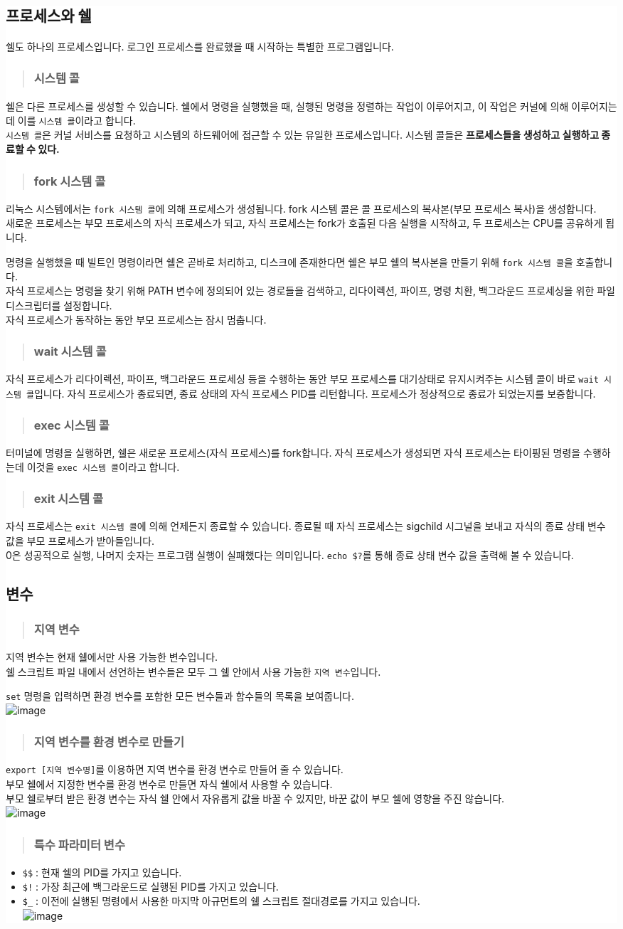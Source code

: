 ## 프로세스와 쉘

쉘도 하나의 프로세스입니다. 로그인 프로세스를 완료했을 때 시작하는 특별한 프로그램입니다.

> <h3>시스템 콜</h3>

쉘은 다른 프로세스를 생성할 수 있습니다. 쉘에서 명령을 실행했을 때, 실행된 명령을 정렬하는 작업이 이루어지고, 이 작업은 커널에 의해 이루어지는데 이를 `시스템 콜`이라고 합니다.   
`시스템 콜`은 커널 서비스를 요청하고 시스템의 하드웨어에 접근할 수 있는 유일한 프로세스입니다. 시스템 콜들은 **프로세스들을 생성하고 실행하고 종료할 수 있다.**

> <h3>fork 시스템 콜</h3>

리눅스 시스템에서는 `fork 시스템 콜`에 의해 프로세스가 생성됩니다. fork 시스템 콜은 콜 프로세스의 복사본(부모 프로세스 복사)을 생성합니다.   
새로운 프로세스는 부모 프로세스의 자식 프로세스가 되고, 자식 프로세스는 fork가 호출된 다음 실행을 시작하고, 두 프로세스는 CPU를 공유하게 됩니다.

명령을 실행했을 때 빌트인 명령이라면 쉘은 곧바로 처리하고, 디스크에 존재한다면 쉘은 부모 쉘의 복사본을 만들기 위해 `fork 시스템 콜`을 호출합니다.   
자식 프로세스는 명령을 찾기 위해 PATH 변수에 정의되어 있는 경로들을 검색하고, 리다이렉션, 파이프, 명령 치환, 백그라운드 프로세싱을 위한 파일 디스크립터를 설정합니다.   
자식 프로세스가 동작하는 동안 부모 프로세스는 잠시 멈춥니다.

> <h3>wait 시스템 콜</h3>

자식 프로세스가 리다이렉션, 파이프, 백그라운드 프로세싱 등을 수행하는 동안 부모 프로세스를 대기상태로 유지시켜주는 시스템 콜이 바로 `wait 시스템 콜`입니다.
자식 프로세스가 종료되면, 종료 상태의 자식 프로세스 PID를 리턴합니다. 프로세스가 정상적으로 종료가 되었는지를 보증합니다.

> <h3>exec 시스템 콜</h3>

터미널에 명령을 실행하면, 쉘은 새로운 프로세스(자식 프로세스)를 fork합니다. 자식 프로세스가 생성되면 자식 프로세스는 타이핑된 명령을 수행하는데 이것을 `exec 시스템 콜`이라고 합니다. 

> <h3>exit 시스템 콜</h3>

자식 프로세스는 `exit 시스템 콜`에 의해 언제든지 종료할 수 있습니다. 종료될 때 자식 프로세스는 sigchild 시그널을 보내고 자식의 종료 상태 변수 값을 부모 프로세스가 받아들입니다.   
0은 성공적으로 실행, 나머지 숫자는 프로그램 실행이 실패했다는 의미입니다. `echo $?`를 통해 종료 상태 변수 값을 출력해 볼 수 있습니다.

## 변수

> <h3>지역 변수</h3>

지역 변수는 현재 쉘에서만 사용 가능한 변수입니다.   
쉘 스크립트 파일 내에서 선언하는 변수들은 모두 그 쉘 안에서 사용 가능한 `지역 변수`입니다.

`set` 명령을 입력하면 환경 변수를 포함한 모든 변수들과 함수들의 목록을 보여줍니다.   
![image](https://user-images.githubusercontent.com/43658658/141033363-f0567e18-17ad-405b-86a6-f8f60ef85835.png)

> <h3>지역 변수를 환경 변수로 만들기</h3>

`export [지역 변수명]`를 이용하면 지역 변수를 환경 변수로 만들어 줄 수 있습니다.   
부모 쉘에서 지정한 변수를 환경 변수로 만들면 자식 쉘에서 사용할 수 있습니다.   
부모 쉘로부터 받은 환경 변수는 자식 쉘 안에서 자유롭게 값을 바꿀 수 있지만, 바꾼 값이 부모 쉘에 영향을 주진 않습니다.   
![image](https://user-images.githubusercontent.com/43658658/141033861-ea0ad2be-a23e-4691-9c47-acb9e67c9f7e.png)   

> <h3>특수 파라미터 변수</h3>

* `$$` : 현재 쉘의 PID를 가지고 있습니다.
* `$!` : 가장 최근에 백그라운드로 실행된 PID를 가지고 있습니다.
* `$_` : 이전에 실행된 명령에서 사용한 마지막 아규먼트의 쉘 스크립트 절대경로를 가지고 있습니다.   
![image](https://user-images.githubusercontent.com/43658658/141034443-02ada18c-0707-4bb8-b4cb-8ab20b207890.png)   
